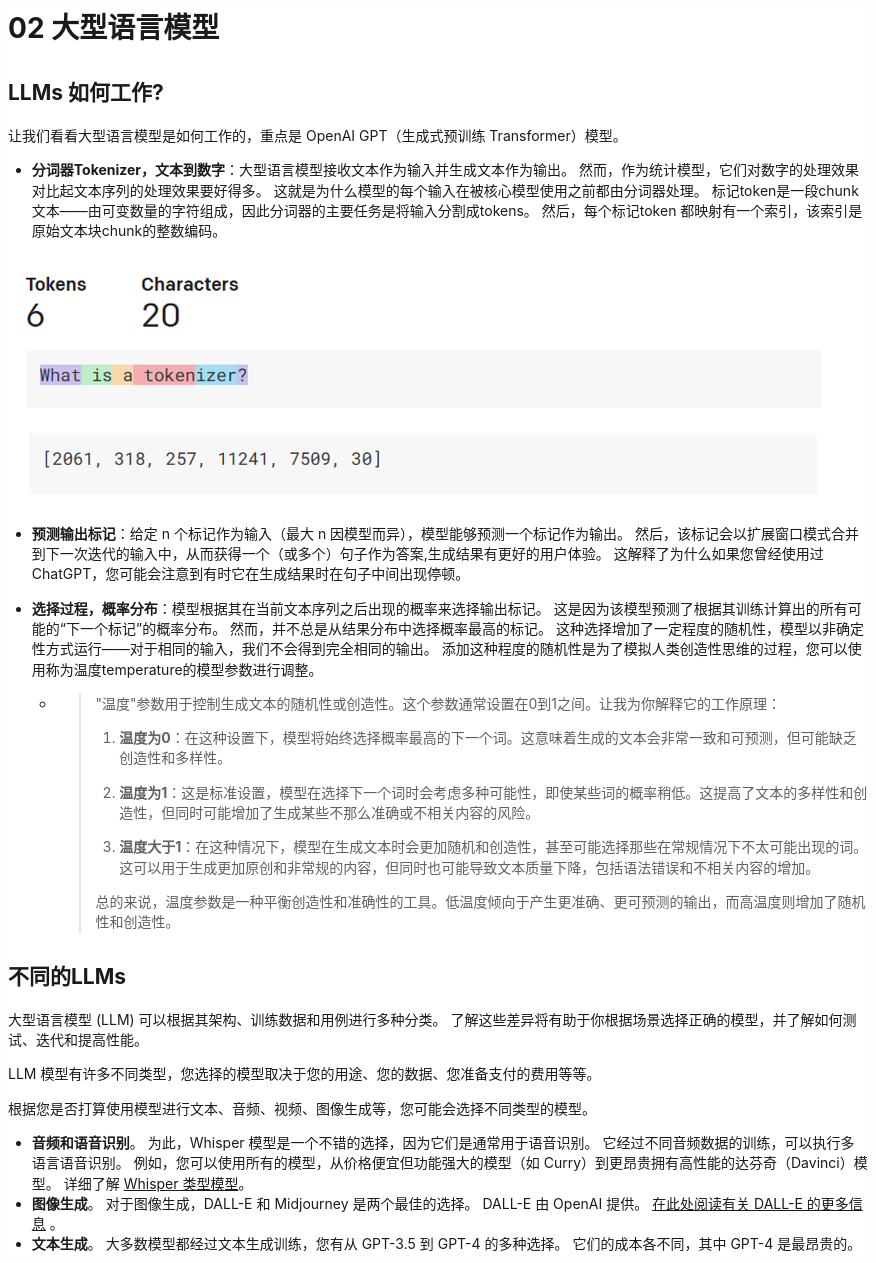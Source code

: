 # 02 大型语言模型

## LLMs 如何工作?

让我们看看大型语言模型是如何工作的，重点是 OpenAI GPT（生成式预训练 Transformer）模型。

- **分词器Tokenizer，文本到数字**：大型语言模型接收文本作为输入并生成文本作为输出。 然而，作为统计模型，它们对数字的处理效果对比起文本序列的处理效果要好得多。 这就是为什么模型的每个输入在被核心模型使用之前都由分词器处理。 标记token是一段chunk文本——由可变数量的字符组成，因此分词器的主要任务是将输入分割成tokens。 然后，每个标记token 都映射有一个索引，该索引是原始文本块chunk的整数编码。

![Example of tokenization](./02_LLM.assets/tokenizer-example.pngWT-1703175122317-2.png)

- **预测输出标记**：给定 n 个标记作为输入（最大 n 因模型而异），模型能够预测一个标记作为输出。 然后，该标记会以扩展窗口模式合并到下一次迭代的输入中，从而获得一个（或多个）句子作为答案,生成结果有更好的用户体验。 这解释了为什么如果您曾经使用过 ChatGPT，您可能会注意到有时它在生成结果时在句子中间出现停顿。

- **选择过程，概率分布**：模型根据其在当前文本序列之后出现的概率来选择输出标记。 这是因为该模型预测了根据其训练计算出的所有可能的“下一个标记”的概率分布。 然而，并不总是从结果分布中选择概率最高的标记。 这种选择增加了一定程度的随机性，模型以非确定性方式运行——对于相同的输入，我们不会得到完全相同的输出。 添加这种程度的随机性是为了模拟人类创造性思维的过程，您可以使用称为温度temperature的模型参数进行调整。

  - >"温度"参数用于控制生成文本的随机性或创造性。这个参数通常设置在0到1之间。让我为你解释它的工作原理：
    >
    >1. **温度为0**：在这种设置下，模型将始终选择概率最高的下一个词。这意味着生成的文本会非常一致和可预测，但可能缺乏创造性和多样性。
    >
    >2. **温度为1**：这是标准设置，模型在选择下一个词时会考虑多种可能性，即使某些词的概率稍低。这提高了文本的多样性和创造性，但同时可能增加了生成某些不那么准确或不相关内容的风险。
    >
    >3. **温度大于1**：在这种情况下，模型在生成文本时会更加随机和创造性，甚至可能选择那些在常规情况下不太可能出现的词。这可以用于生成更加原创和非常规的内容，但同时也可能导致文本质量下降，包括语法错误和不相关内容的增加。
    >
    >总的来说，温度参数是一种平衡创造性和准确性的工具。低温度倾向于产生更准确、更可预测的输出，而高温度则增加了随机性和创造性。

## 不同的LLMs

大型语言模型 (LLM) 可以根据其架构、训练数据和用例进行多种分类。 了解这些差异将有助于你根据场景选择正确的模型，并了解如何测试、迭代和提高性能。

LLM 模型有许多不同类型，您选择的模型取决于您的用途、您的数据、您准备支付的费用等等。

根据您是否打算使用模型进行文本、音频、视频、图像生成等，您可能会选择不同类型的模型。

- **音频和语音识别**。 为此，Whisper 模型是一个不错的选择，因为它们是通常用于语音识别。 它经过不同音频数据的训练，可以执行多语言语音识别。 例如，您可以使用所有的模型，从价格便宜但功能强大的模型（如 Curry）到更昂贵拥有高性能的达芬奇（Davinci）模型。 详细了解 [Whisper 类型模型](https://platform.openai.com/docs/models/whisper?WT.mc_id=academic-105485-koreyst)。
- **图像生成**。 对于图像生成，DALL-E 和 Midjourney 是两个最佳的选择。 DALL-E 由 OpenAI 提供。 [在此处阅读有关 DALL-E 的更多信息](https://platform.openai.com/docs/models/dall-e?WT.mc_id=academic-105485-koreyst) 。
- **文本生成**。 大多数模型都经过文本生成训练，您有从 GPT-3.5 到 GPT-4 的多种选择。 它们的成本各不同，其中 GPT-4 是最昂贵的。
